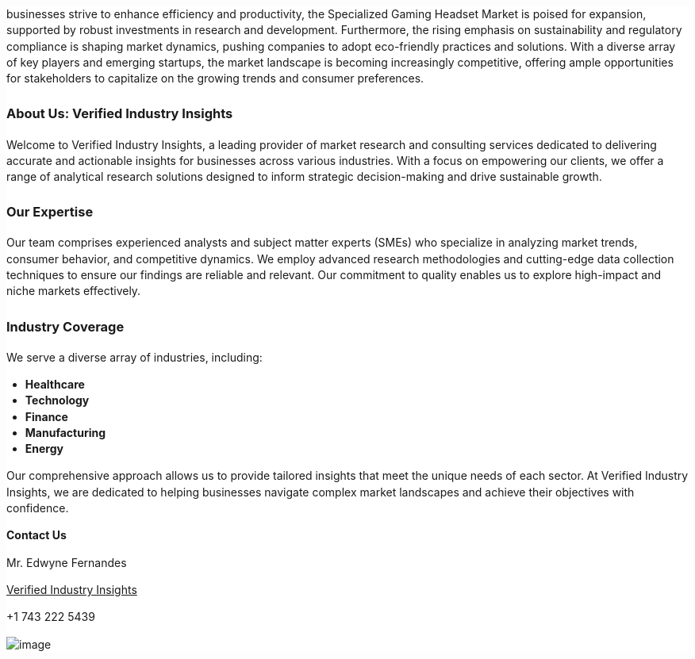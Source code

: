 businesses strive to enhance efficiency and productivity, the Specialized Gaming Headset Market is poised for expansion, supported by robust investments in research and development. Furthermore, the rising emphasis on sustainability and regulatory compliance is shaping market dynamics, pushing companies to adopt eco-friendly practices and solutions. With a diverse array of key players and emerging startups, the market landscape is becoming increasingly competitive, offering ample opportunities for stakeholders to capitalize on the growing trends and consumer preferences.</p><h3>About Us: Verified Industry Insights</h3><p>Welcome to Verified Industry Insights, a leading provider of market research and consulting services dedicated to delivering accurate and actionable insights for businesses across various industries. With a focus on empowering our clients, we offer a range of analytical research solutions designed to inform strategic decision-making and drive sustainable growth.</p><h3>Our Expertise</h3><p>Our team comprises experienced analysts and subject matter experts (SMEs) who specialize in analyzing market trends, consumer behavior, and competitive dynamics. We employ advanced research methodologies and cutting-edge data collection techniques to ensure our findings are reliable and relevant. Our commitment to quality enables us to explore high-impact and niche markets effectively.</p><h3>Industry Coverage</h3><p>We serve a diverse array of industries, including:</p><ul><li><strong>Healthcare</strong></li><li><strong>Technology</strong></li><li><strong>Finance</strong></li><li><strong>Manufacturing</strong></li><li><strong>Energy</strong></li></ul><p>Our comprehensive approach allows us to provide tailored insights that meet the unique needs of each sector. At Verified Industry Insights, we are dedicated to helping businesses navigate complex market landscapes and achieve their objectives with confidence.</p><p><strong>Contact Us</strong></p><p>Mr. Edwyne Fernandes</p><p><a href="https://www.verifiedindustryinsights.com/">Verified Industry Insights</a></p><p>+1 743 222 5439</p>
![image](https://github.com/user-attachments/assets/046b24c4-55a9-49af-9973-2a723c145182)
